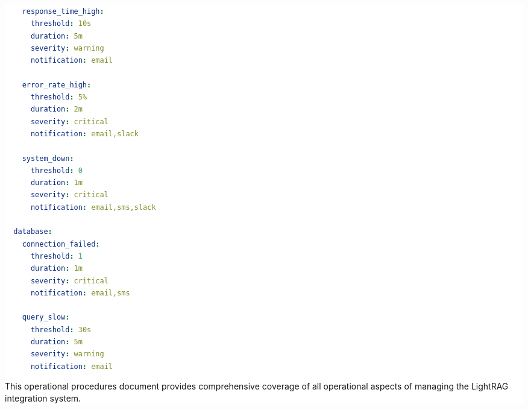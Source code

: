 ```yaml
    response_time_high:
      threshold: 10s
      duration: 5m
      severity: warning
      notification: email
    
    error_rate_high:
      threshold: 5%
      duration: 2m
      severity: critical
      notification: email,slack
    
    system_down:
      threshold: 0
      duration: 1m
      severity: critical
      notification: email,sms,slack
  
  database:
    connection_failed:
      threshold: 1
      duration: 1m
      severity: critical
      notification: email,sms
    
    query_slow:
      threshold: 30s
      duration: 5m
      severity: warning
      notification: email
```

This operational procedures document provides comprehensive coverage of all operational aspects of managing the LightRAG integration system.